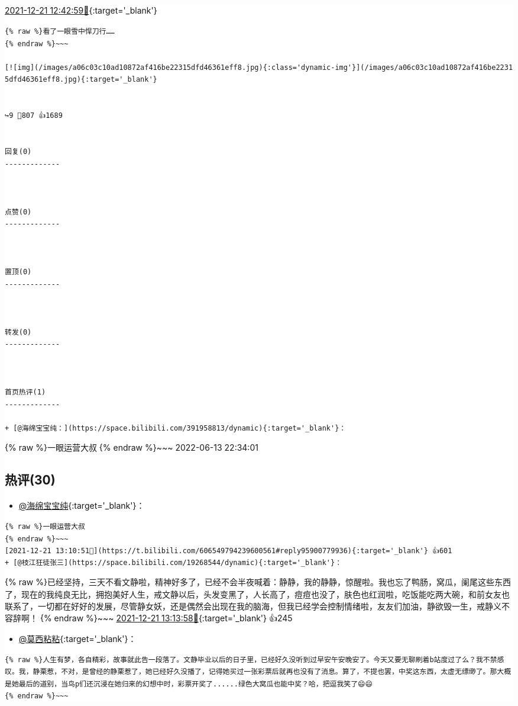 [2021-12-21 12:42:59🔗](https://t.bilibili.com/606549794239600561){:target='_blank'}

~~~
{% raw %}看了一眼雪中悍刀行……
{% endraw %}~~~

[![img](/images/a06c03c10ad10872af416be22315dfd46361eff8.jpg){:class='dynamic-img'}](/images/a06c03c10ad10872af416be22315dfd46361eff8.jpg){:target='_blank'}


↪️9 💬807 👍1689


回复(0)
-------------



点赞(0)
-------------



置顶(0)
-------------



转发(0)
-------------



首页热评(1)
-------------

+ [@海绵宝宝纯：](https://space.bilibili.com/391958813/dynamic){:target='_blank'}：
~~~
{% raw %}一眼运营大叔
{% endraw %}~~~
2022-06-13 22:34:01


热评(30)
-------------

+ [@海绵宝宝纯](https://space.bilibili.com/391958813/dynamic){:target='_blank'}：
~~~
{% raw %}一眼运营大叔
{% endraw %}~~~
[2021-12-21 13:10:51🔗](https://t.bilibili.com/606549794239600561#reply95900779936){:target='_blank'} 👍601
+ [@枝江狂徒张三](https://space.bilibili.com/19268544/dynamic){:target='_blank'}：
~~~
{% raw %}已经坚持，三天不看文静啦，精神好多了，已经不会半夜喊着：静静，我的静静，惊醒啦。我也忘了鸭肠，窝瓜，阑尾这些东西了，现在的我纯良无比，拥抱美好人生，戒文静以后，头发变黑了，人长高了，痘痘也没了，肤色也红润啦，吃饭能吃两大碗，和前女友也联系了，一切都在好好的发展，尽管静女妖，还是偶然会出现在我的脑海，但我已经学会控制情绪啦，友友们加油，静欲毁一生，戒静义不容辞啊！
{% endraw %}~~~
[2021-12-21 13:13:58🔗](https://t.bilibili.com/606549794239600561#reply95901092320){:target='_blank'} 👍245
+ [@莫西粘粘](https://space.bilibili.com/454483507/dynamic){:target='_blank'}：
~~~
{% raw %}人生有梦，各自精彩，故事就此告一段落了。文静毕业以后的日子里，已经好久没听到过早安午安晚安了。今天又要无聊刷着b站度过了么？我不禁感叹。我，静栗惹，不对，是曾经的静栗惹了，她已经好久没播了，记得她买过一张彩票后就再也没有了消息。算了，不提也罢，中奖这东西，太虚无缥缈了。那大概是她最后的道别，当鸟p们还沉浸在她归来的幻想中时，彩票开奖了......绿色大窝瓜也能中奖？哈，把逗我笑了😄😄
{% endraw %}~~~
~~~